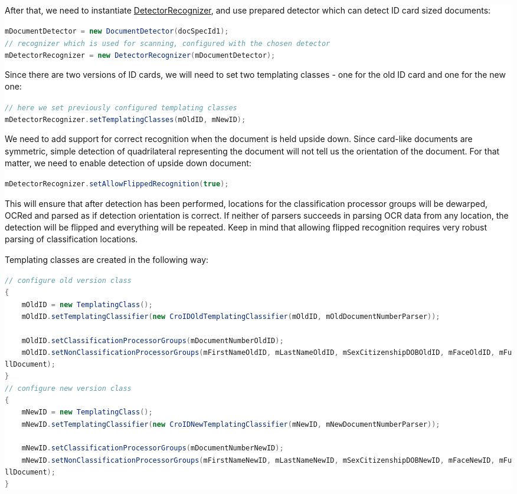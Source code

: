 After that, we need to instantiate [DetectorRecognizer](https://blinkid.github.io/blinkid-android/com/microblink/entities/recognizers/detector/DetectorRecognizer.html), and use prepared detector which can detect ID card sized documents:

```java
mDocumentDetector = new DocumentDetector(docSpecId1);
// recognizer which is used for scanning, configured with the chosen detector
mDetectorRecognizer = new DetectorRecognizer(mDocumentDetector);
```

Since there are two versions of ID cards, we will need to set two templating classes - one for the old ID card and one for the new one:

```java
// here we set previously configured templating classes
mDetectorRecognizer.setTemplatingClasses(mOldID, mNewID);
```

We need to add support for correct recognition when the document is held upside down. Since card-like documents are symmetric, simple detection of quadrilateral representing the document will not tell us the orientation of the document. For that matter, we need to enable detection of upside down document:

```java
mDetectorRecognizer.setAllowFlippedRecognition(true);
```

This will ensure that after detection has been performed, locations for the classification processor groups will be dewarped, OCRed and parsed as if detection orientation is correct. If neither of parsers succeeds in parsing OCR data from any location, the detection will be flipped and everything will be repeated. Keep in mind that allowing flipped recognition requires very robust parsing of classification locations.

Templating classes are created in the following way:

```java
// configure old version class
{
    mOldID = new TemplatingClass();
    mOldID.setTemplatingClassifier(new CroIDOldTemplatingClassifier(mOldID, mOldDocumentNumberParser));

    mOldID.setClassificationProcessorGroups(mDocumentNumberOldID);
    mOldID.setNonClassificationProcessorGroups(mFirstNameOldID, mLastNameOldID, mSexCitizenshipDOBOldID, mFaceOldID, mFullDocument);
}
// configure new version class
{
    mNewID = new TemplatingClass();
    mNewID.setTemplatingClassifier(new CroIDNewTemplatingClassifier(mNewID, mNewDocumentNumberParser));

    mNewID.setClassificationProcessorGroups(mDocumentNumberNewID);
    mNewID.setNonClassificationProcessorGroups(mFirstNameNewID, mLastNameNewID, mSexCitizenshipDOBNewID, mFaceNewID, mFullDocument);
}
```
